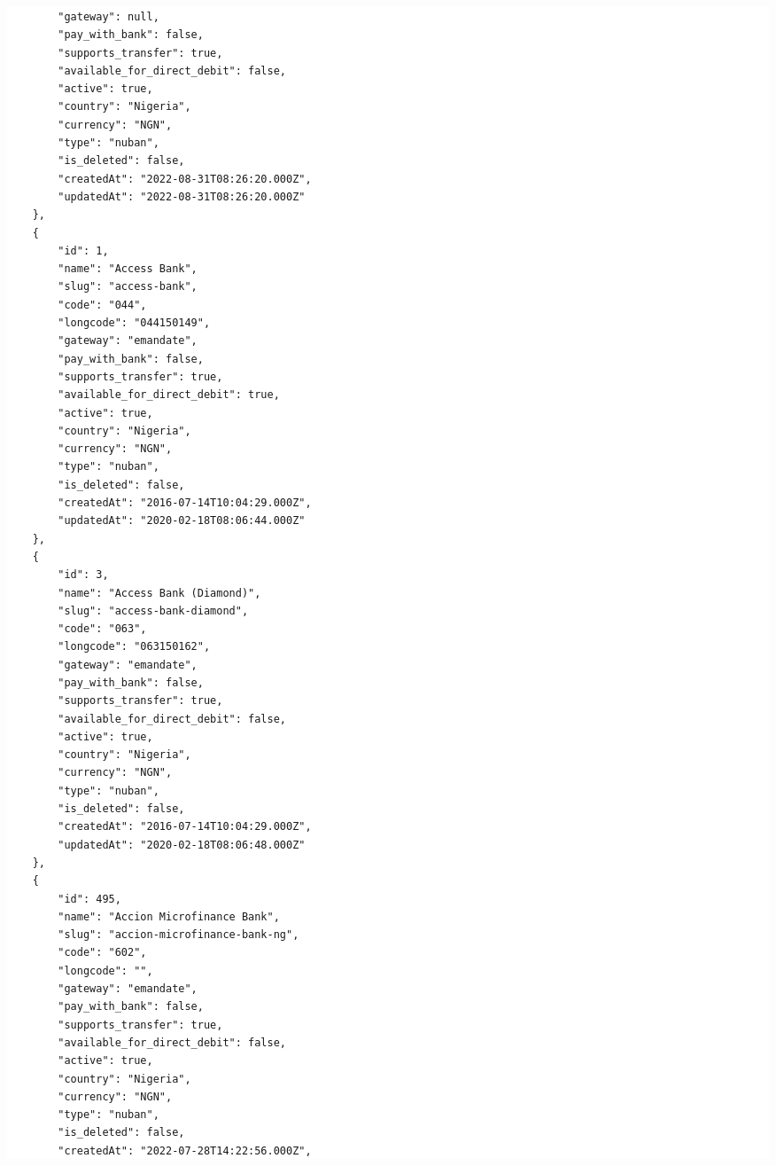             "gateway": null,
            "pay_with_bank": false,
            "supports_transfer": true,
            "available_for_direct_debit": false,
            "active": true,
            "country": "Nigeria",
            "currency": "NGN",
            "type": "nuban",
            "is_deleted": false,
            "createdAt": "2022-08-31T08:26:20.000Z",
            "updatedAt": "2022-08-31T08:26:20.000Z"
        },
        {
            "id": 1,
            "name": "Access Bank",
            "slug": "access-bank",
            "code": "044",
            "longcode": "044150149",
            "gateway": "emandate",
            "pay_with_bank": false,
            "supports_transfer": true,
            "available_for_direct_debit": true,
            "active": true,
            "country": "Nigeria",
            "currency": "NGN",
            "type": "nuban",
            "is_deleted": false,
            "createdAt": "2016-07-14T10:04:29.000Z",
            "updatedAt": "2020-02-18T08:06:44.000Z"
        },
        {
            "id": 3,
            "name": "Access Bank (Diamond)",
            "slug": "access-bank-diamond",
            "code": "063",
            "longcode": "063150162",
            "gateway": "emandate",
            "pay_with_bank": false,
            "supports_transfer": true,
            "available_for_direct_debit": false,
            "active": true,
            "country": "Nigeria",
            "currency": "NGN",
            "type": "nuban",
            "is_deleted": false,
            "createdAt": "2016-07-14T10:04:29.000Z",
            "updatedAt": "2020-02-18T08:06:48.000Z"
        },
        {
            "id": 495,
            "name": "Accion Microfinance Bank",
            "slug": "accion-microfinance-bank-ng",
            "code": "602",
            "longcode": "",
            "gateway": "emandate",
            "pay_with_bank": false,
            "supports_transfer": true,
            "available_for_direct_debit": false,
            "active": true,
            "country": "Nigeria",
            "currency": "NGN",
            "type": "nuban",
            "is_deleted": false,
            "createdAt": "2022-07-28T14:22:56.000Z",